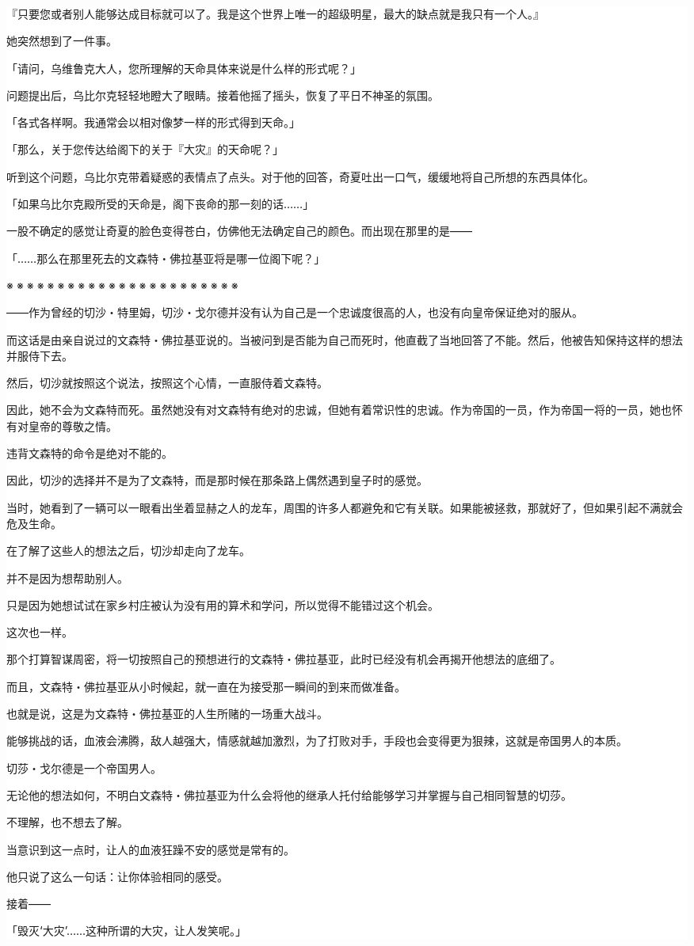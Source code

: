 『只要您或者别人能够达成目标就可以了。我是这个世界上唯一的超级明星，最大的缺点就是我只有一个人。』

她突然想到了一件事。

「请问，乌维鲁克大人，您所理解的天命具体来说是什么样的形式呢？」

问题提出后，乌比尔克轻轻地瞪大了眼睛。接着他摇了摇头，恢复了平日不神圣的氛围。

「各式各样啊。我通常会以相对像梦一样的形式得到天命。」

「那么，关于您传达给阁下的关于『大灾』的天命呢？」

听到这个问题，乌比尔克带着疑惑的表情点了点头。对于他的回答，奇夏吐出一口气，缓缓地将自己所想的东西具体化。

「如果乌比尔克殿所受的天命是，阁下丧命的那一刻的话……」

一股不确定的感觉让奇夏的脸色变得苍白，仿佛他无法确定自己的颜色。而出现在那里的是——

「……那么在那里死去的文森特・佛拉基亚将是哪一位阁下呢？」

※ ※ ※ ※ ※ ※ ※ ※ ※ ※ ※ ※ ※ ※ ※ ※ ※ ※ ※ ※ ※ ※ ※

――作为曾经的切沙・特里姆，切沙・戈尔德并没有认为自己是一个忠诚度很高的人，也没有向皇帝保证绝对的服从。

而这话是由亲自说过的文森特・佛拉基亚说的。当被问到是否能为自己而死时，他直截了当地回答了不能。然后，他被告知保持这样的想法并服侍下去。

然后，切沙就按照这个说法，按照这个心情，一直服侍着文森特。

因此，她不会为文森特而死。虽然她没有对文森特有绝对的忠诚，但她有着常识性的忠诚。作为帝国的一员，作为帝国一将的一员，她也怀有对皇帝的尊敬之情。

违背文森特的命令是绝对不能的。

因此，切沙的选择并不是为了文森特，而是那时候在那条路上偶然遇到皇子时的感觉。

当时，她看到了一辆可以一眼看出坐着显赫之人的龙车，周围的许多人都避免和它有关联。如果能被拯救，那就好了，但如果引起不满就会危及生命。

在了解了这些人的想法之后，切沙却走向了龙车。

并不是因为想帮助别人。

只是因为她想试试在家乡村庄被认为没有用的算术和学问，所以觉得不能错过这个机会。

这次也一样。

那个打算智谋周密，将一切按照自己的预想进行的文森特・佛拉基亚，此时已经没有机会再揭开他想法的底细了。

而且，文森特・佛拉基亚从小时候起，就一直在为接受那一瞬间的到来而做准备。

也就是说，这是为文森特・佛拉基亚的人生所赌的一场重大战斗。

能够挑战的话，血液会沸腾，敌人越强大，情感就越加激烈，为了打败对手，手段也会变得更为狠辣，这就是帝国男人的本质。

切莎・戈尔德是一个帝国男人。

无论他的想法如何，不明白文森特・佛拉基亚为什么会将他的继承人托付给能够学习并掌握与自己相同智慧的切莎。

不理解，也不想去了解。

当意识到这一点时，让人的血液狂躁不安的感觉是常有的。

他只说了这么一句话：让你体验相同的感受。

接着——

「毁灭‘大灾’……这种所谓的大灾，让人发笑呢。」
